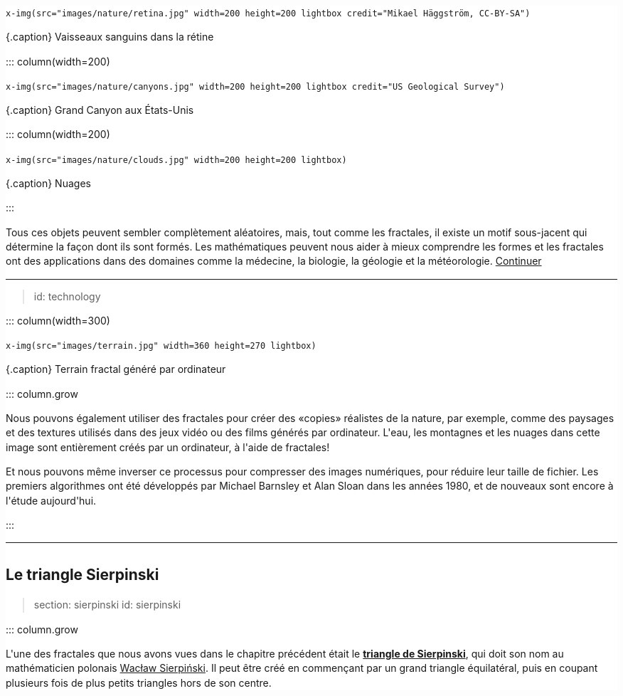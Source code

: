     x-img(src="images/nature/retina.jpg" width=200 height=200 lightbox credit="Mikael Häggström, CC-BY-SA")

{.caption} Vaisseaux sanguins dans la rétine

::: column(width=200)

    x-img(src="images/nature/canyons.jpg" width=200 height=200 lightbox credit="US Geological Survey")

{.caption} Grand Canyon aux États-Unis

::: column(width=200)

    x-img(src="images/nature/clouds.jpg" width=200 height=200 lightbox)

{.caption} Nuages

:::

Tous ces objets peuvent sembler complètement aléatoires, mais, tout comme les fractales, il existe un motif sous-jacent qui détermine la façon dont ils sont formés. Les mathématiques peuvent nous aider à mieux comprendre les formes et les fractales ont des applications dans des domaines comme la médecine, la biologie, la géologie et la météorologie. [Continuer](btn:next)

---

> id: technology

::: column(width=300)

    x-img(src="images/terrain.jpg" width=360 height=270 lightbox)

{.caption} Terrain fractal généré par ordinateur

::: column.grow

Nous pouvons également utiliser des fractales pour créer des «copies» réalistes de la nature, par exemple, comme des paysages et des textures utilisés dans des jeux vidéo ou des films générés par ordinateur. L'eau, les montagnes et les nuages dans cette image sont entièrement créés par un ordinateur, à l'aide de fractales!

Et nous pouvons même inverser ce processus pour compresser des images numériques, pour réduire leur taille de fichier. Les premiers algorithmes ont été développés par Michael Barnsley et Alan Sloan dans les années 1980, et de nouveaux sont encore à l'étude aujourd'hui.

:::

---

## Le triangle Sierpinski

> section: sierpinski
> id: sierpinski

::: column.grow

L'une des fractales que nous avons vues dans le chapitre précédent était le [__triangle de Sierpinski__](gloss:sierpinski-triangle), qui doit son nom au mathématicien polonais [Wacław Sierpiński](bio:sierpinski). Il peut être créé en commençant par un grand triangle équilatéral, puis en coupant plusieurs fois de plus petits triangles hors de son centre.
